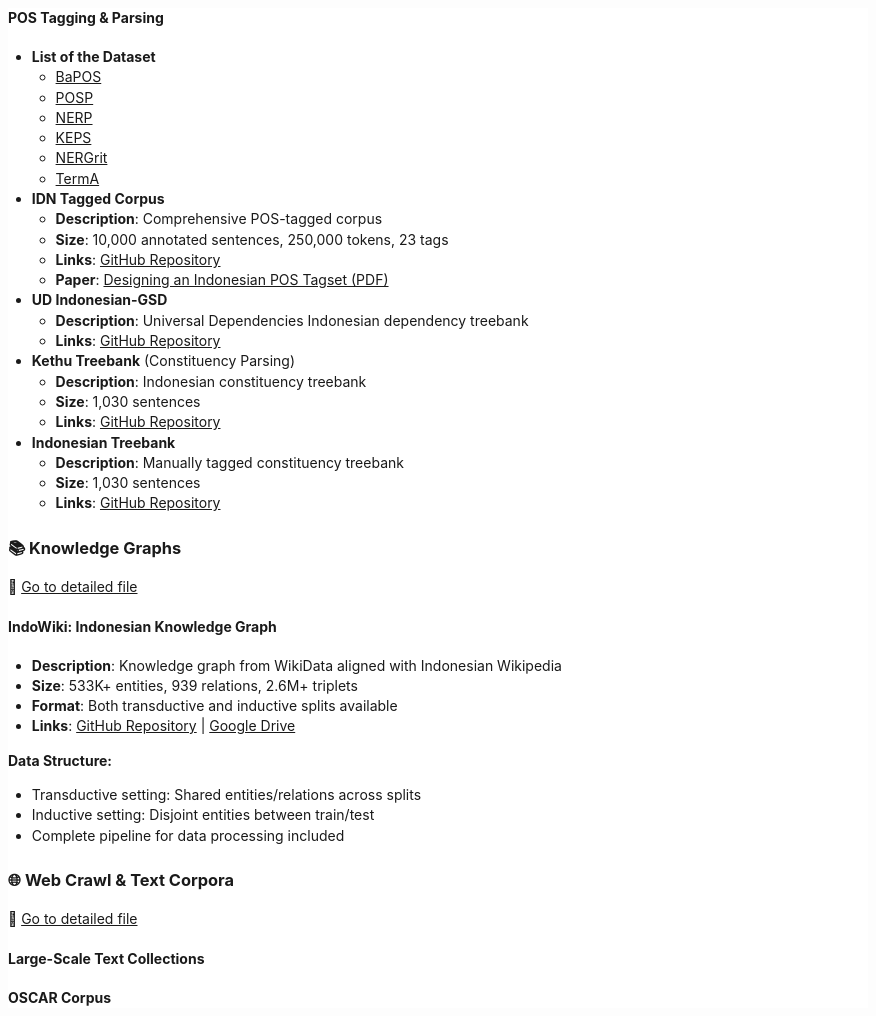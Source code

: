 
#### POS Tagging \& Parsing

- **List of the Dataset**
    - [BaPOS](https://github.com/IndoNLP/indonlu/tree/master/dataset/bapos_pos-idn)
    - [POSP](https://github.com/IndoNLP/indonlu/tree/master/dataset/posp_pos-prosa)
    - [NERP](https://github.com/IndoNLP/indonlu/tree/master/dataset/nerp_ner-prosa)
    - [KEPS](https://github.com/IndoNLP/indonlu/tree/master/dataset/keps_keyword-extraction-prosa)
    - [NERGrit](https://github.com/IndoNLP/indonlu/tree/master/dataset/nergrit_ner-grit)
    - [TermA](https://github.com/IndoNLP/indonlu/tree/master/dataset/terma_term-extraction-airy)
- **IDN Tagged Corpus**
    - **Description**: Comprehensive POS-tagged corpus
    - **Size**: 10,000 annotated sentences, 250,000 tokens, 23 tags
    - **Links**: [GitHub Repository](https://github.com/famrashel/idn-tagged-corpus)
    - **Paper**: [Designing an Indonesian POS Tagset (PDF)](http://bahasa.cs.ui.ac.id/postag/downloads/Designing%20an%20Indonesian%20Part%20of%20speech%20Tagset.pdf)
- **UD Indonesian-GSD**
    - **Description**: Universal Dependencies Indonesian dependency treebank
    - **Links**: [GitHub Repository](https://github.com/UniversalDependencies/UD_Indonesian-GSD)
- **Kethu Treebank** (Constituency Parsing)
    - **Description**: Indonesian constituency treebank
    - **Size**: 1,030 sentences
    - **Links**: [GitHub Repository](https://github.com/ialfina/kethu)
- **Indonesian Treebank**
    - **Description**: Manually tagged constituency treebank
    - **Size**: 1,030 sentences
    - **Links**: [GitHub Repository](https://github.com/famrashel/idn-treebank)


### 📚 Knowledge Graphs

📄 [Go to detailed file](data/03_knowledge_graphs.md)

#### IndoWiki: Indonesian Knowledge Graph

- **Description**: Knowledge graph from WikiData aligned with Indonesian Wikipedia
- **Size**: 533K+ entities, 939 relations, 2.6M+ triplets
- **Format**: Both transductive and inductive splits available
- **Links**: [GitHub Repository](https://github.com/IgoRamli/IndoWiki/) | [Google Drive](https://drive.google.com/drive/folders/1V79VrSJ_ljz652iETARjHoB_zEfEIxV1?usp=sharing)

**Data Structure:**

- Transductive setting: Shared entities/relations across splits
- Inductive setting: Disjoint entities between train/test
- Complete pipeline for data processing included


### 🌐 Web Crawl \& Text Corpora

📄 [Go to detailed file](data/04_web_crawl_text_corpora.md)

#### Large-Scale Text Collections

**OSCAR Corpus**
